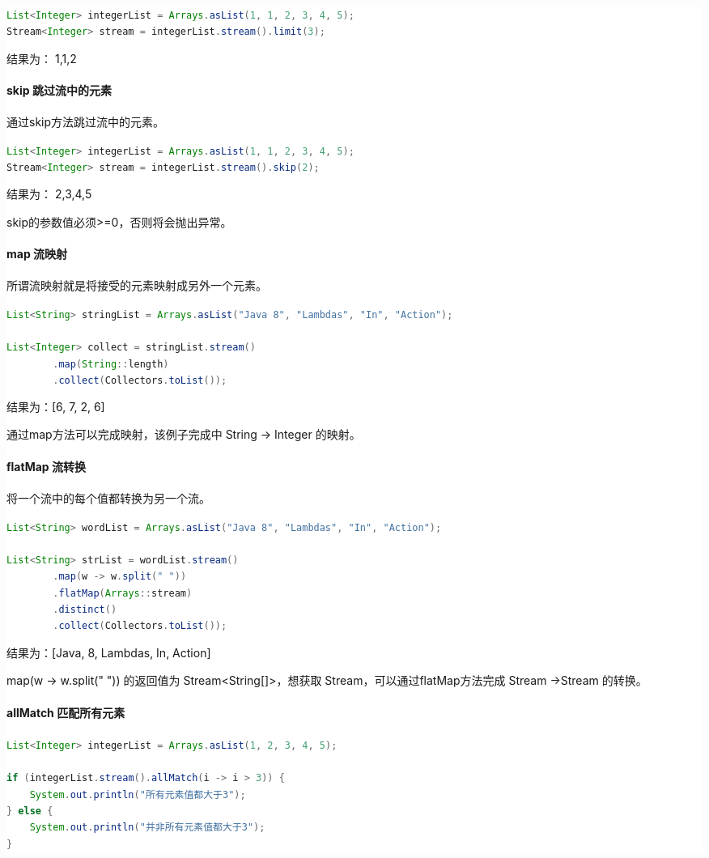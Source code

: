 ```java
List<Integer> integerList = Arrays.asList(1, 1, 2, 3, 4, 5);
Stream<Integer> stream = integerList.stream().limit(3);
```


结果为： 1,1,2

#### skip 跳过流中的元素

通过skip方法跳过流中的元素。

```java
List<Integer> integerList = Arrays.asList(1, 1, 2, 3, 4, 5);
Stream<Integer> stream = integerList.stream().skip(2);
```


结果为： 2,3,4,5

skip的参数值必须>=0，否则将会抛出异常。

#### map 流映射

所谓流映射就是将接受的元素映射成另外一个元素。

```java
List<String> stringList = Arrays.asList("Java 8", "Lambdas", "In", "Action");

List<Integer> collect = stringList.stream()
        .map(String::length)
        .collect(Collectors.toList());
```


结果为：[6, 7, 2, 6]

通过map方法可以完成映射，该例子完成中 String -> Integer 的映射。

#### flatMap 流转换

将一个流中的每个值都转换为另一个流。

```java
List<String> wordList = Arrays.asList("Java 8", "Lambdas", "In", "Action");

List<String> strList = wordList.stream()
        .map(w -> w.split(" "))
        .flatMap(Arrays::stream)
        .distinct()
        .collect(Collectors.toList());
```


结果为：[Java, 8, Lambdas, In, Action]

map(w -> w.split(" ")) 的返回值为 Stream<String[]>，想获取 Stream，可以通过flatMap方法完成 Stream ->Stream 的转换。

#### allMatch 匹配所有元素

```java
List<Integer> integerList = Arrays.asList(1, 2, 3, 4, 5);

if (integerList.stream().allMatch(i -> i > 3)) {
    System.out.println("所有元素值都大于3");
} else {
    System.out.println("并非所有元素值都大于3");
}
```
